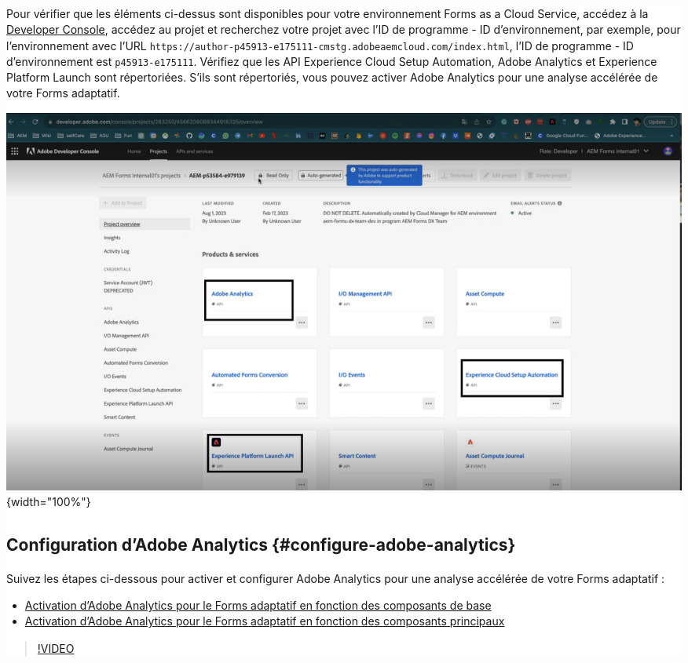 Pour vérifier que les éléments ci-dessus sont disponibles pour votre environnement Forms as a Cloud Service, accédez à la [&#x200B; Developer Console &#x200B;](https://developer.adobe.com/console/projects), accédez au projet et recherchez votre projet avec l’ID de programme - ID d’environnement, par exemple, pour l’environnement avec l’URL `https://author-p45913-e175111-cmstg.adobeaemcloud.com/index.html`, l’ID de programme - ID d’environnement est `p45913-e175111`. Vérifiez que les API Experience Cloud Setup Automation, Adobe Analytics et Experience Platform Launch sont répertoriées. S’ils sont répertoriés, vous pouvez activer Adobe Analytics pour une analyse accélérée de votre Forms adaptatif.

![Intégration de Forms Analytics requise](assets/analytics-aem.png){width="100%"}





## Configuration d’Adobe Analytics {#configure-adobe-analytics}

Suivez les étapes ci-dessous pour activer et configurer Adobe Analytics pour une analyse accélérée de votre Forms adaptatif :

* [Activation d’Adobe Analytics pour le Forms adaptatif en fonction des composants de base](#integrate-adobe-analytics-with-aem-forms-for-foundation-component)
* [Activation d’Adobe Analytics pour le Forms adaptatif en fonction des composants principaux](#integrate-adobe-analytics-with-aem-forms-for-core-components)

>[!VIDEO](https://video.tv.adobe.com/v/3424577/enable-adobe-analytics/?quality=12&learn=on)



